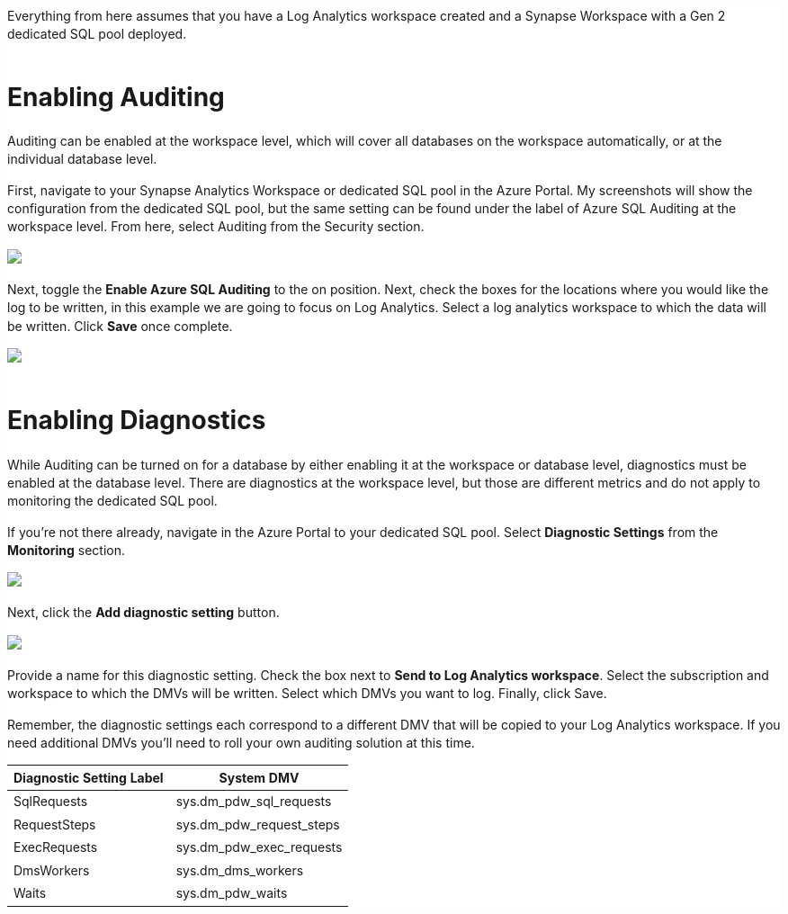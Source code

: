 Everything from here assumes that you have a Log Analytics workspace created and a Synapse Workspace with a Gen 2 dedicated SQL pool deployed.

# Enabling Auditing

Auditing can be enabled at the workspace level, which will cover all databases on the workspace automatically, or at the individual database level.

First, navigate to your Synapse Analytics Workspace or dedicated SQL pool in the Azure Portal. My screenshots will show the configuration from the dedicated SQL pool, but the same setting can be found under the label of Azure SQL Auditing at the workspace level. From here, select Auditing from the Security section.

![](https://images.bradleyschacht.com/wp-content/uploads/2021/11/log-analytics-with-azure-sunapse-analytics-001.png)

Next, toggle the **Enable Azure SQL Auditing** to the on position. Next, check the boxes for the locations where you would like the log to be written, in this example we are going to focus on Log Analytics. Select a log analytics workspace to which the data will be written. Click **Save** once complete.

![](https://images.bradleyschacht.com/wp-content/uploads/2021/11/log-analytics-with-azure-sunapse-analytics-002.png)

# Enabling Diagnostics

While Auditing can be turned on for a database by either enabling it at the workspace or database level, diagnostics must be enabled at the database level. There are diagnostics at the workspace level, but those are different metrics and do not apply to monitoring the dedicated SQL pool.

If you’re not there already, navigate in the Azure Portal to your dedicated SQL pool. Select **Diagnostic Settings** from the **Monitoring** section.

![](https://images.bradleyschacht.com/wp-content/uploads/2021/11/log-analytics-with-azure-sunapse-analytics-003.png)

Next, click the **Add diagnostic setting** button.

![](https://images.bradleyschacht.com/wp-content/uploads/2021/11/log-analytics-with-azure-sunapse-analytics-004.png)

Provide a name for this diagnostic setting. Check the box next to **Send to Log Analytics workspace**. Select the subscription and workspace to which the DMVs will be written. Select which DMVs you want to log. Finally, click Save.

Remember, the diagnostic settings each correspond to a different DMV that will be copied to your Log Analytics workspace. If you need additional DMVs you’ll need to roll your own auditing solution at this time.

| Diagnostic Setting Label | System DMV |
| --- | --- |
| SqlRequests | sys.dm\_pdw\_sql\_requests |
| RequestSteps | sys.dm\_pdw\_request\_steps |
| ExecRequests | sys.dm\_pdw\_exec\_requests |
| DmsWorkers | sys.dm\_dms\_workers |
| Waits | sys.dm\_pdw\_waits |
